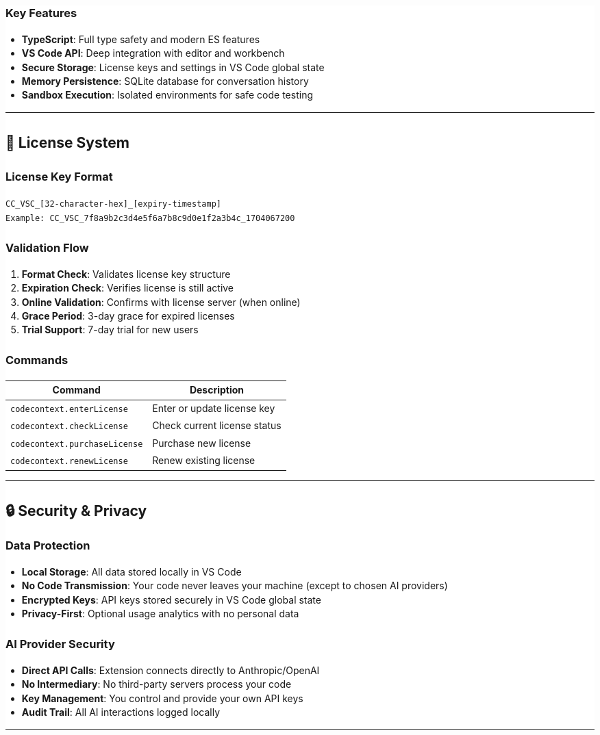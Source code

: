 ### **Key Features**
- **TypeScript**: Full type safety and modern ES features
- **VS Code API**: Deep integration with editor and workbench
- **Secure Storage**: License keys and settings in VS Code global state
- **Memory Persistence**: SQLite database for conversation history
- **Sandbox Execution**: Isolated environments for safe code testing

---

## 🔑 License System

### **License Key Format**
```
CC_VSC_[32-character-hex]_[expiry-timestamp]
Example: CC_VSC_7f8a9b2c3d4e5f6a7b8c9d0e1f2a3b4c_1704067200
```

### **Validation Flow**
1. **Format Check**: Validates license key structure
2. **Expiration Check**: Verifies license is still active  
3. **Online Validation**: Confirms with license server (when online)
4. **Grace Period**: 3-day grace for expired licenses
5. **Trial Support**: 7-day trial for new users

### **Commands**
| Command | Description |
|---------|-------------|
| `codecontext.enterLicense` | Enter or update license key |
| `codecontext.checkLicense` | Check current license status |
| `codecontext.purchaseLicense` | Purchase new license |
| `codecontext.renewLicense` | Renew existing license |

---

## 🔒 Security & Privacy

### **Data Protection**
- **Local Storage**: All data stored locally in VS Code
- **No Code Transmission**: Your code never leaves your machine (except to chosen AI providers)
- **Encrypted Keys**: API keys stored securely in VS Code global state
- **Privacy-First**: Optional usage analytics with no personal data

### **AI Provider Security**
- **Direct API Calls**: Extension connects directly to Anthropic/OpenAI
- **No Intermediary**: No third-party servers process your code
- **Key Management**: You control and provide your own API keys
- **Audit Trail**: All AI interactions logged locally

---
